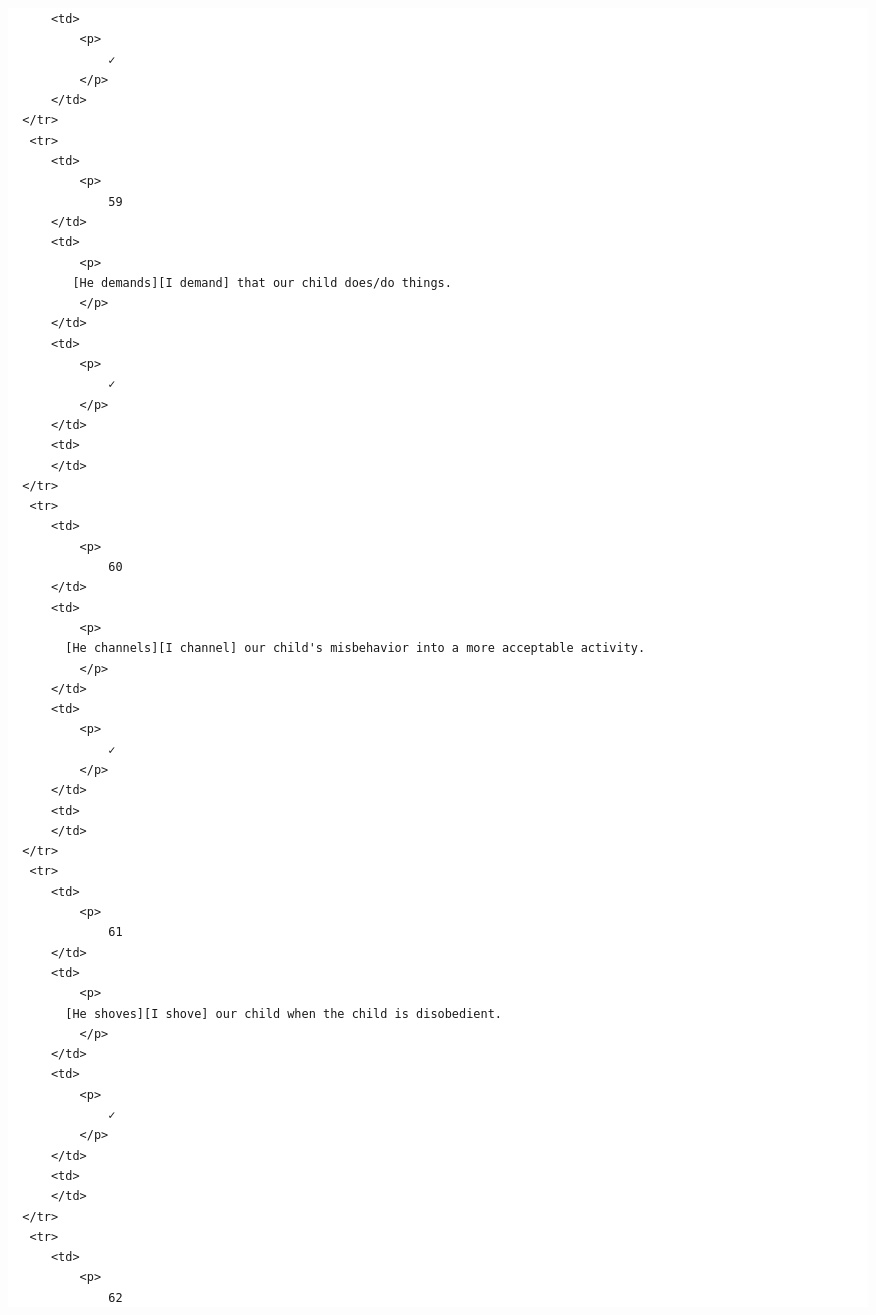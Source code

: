           <td>               
              <p>
                  ✓
              </p>
          </td>
      </tr> 
       <tr>
          <td>
              <p>
                  59
          </td>
          <td>
              <p>
             [He demands][I demand] that our child does/do things.
              </p>
          </td>
          <td>
              <p>
                  ✓
              </p>
          </td>
          <td>               
          </td>
      </tr> 
       <tr>
          <td>
              <p>
                  60
          </td>
          <td>
              <p>
            [He channels][I channel] our child's misbehavior into a more acceptable activity.
              </p>
          </td>
          <td>
              <p>
                  ✓
              </p>
          </td>
          <td>               
          </td>
      </tr> 
       <tr>
          <td>
              <p>
                  61
          </td>
          <td>
              <p>
            [He shoves][I shove] our child when the child is disobedient.
              </p>
          </td>
          <td>
              <p>
                  ✓
              </p>
          </td>
          <td>               
          </td>
      </tr> 
       <tr>
          <td>
              <p>
                  62